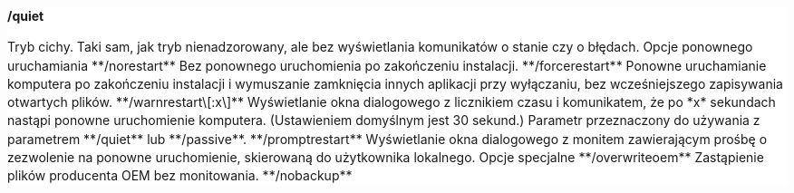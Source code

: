 **/quiet**
</td>
<td style="border:1px solid black;">
Tryb cichy. Taki sam, jak tryb nienadzorowany, ale bez wyświetlania komunikatów o stanie czy o błędach.
</td>
</tr>
<tr>
<th colspan="2">
Opcje ponownego uruchamiania
</th>
</tr>
<tr class="alternateRow">
<td style="border:1px solid black;">
**/norestart**
</td>
<td style="border:1px solid black;">
Bez ponownego uruchomienia po zakończeniu instalacji.
</td>
</tr>
<tr>
<td style="border:1px solid black;">
**/forcerestart**
</td>
<td style="border:1px solid black;">
Ponowne uruchamianie komputera po zakończeniu instalacji i wymuszanie zamknięcia innych aplikacji przy wyłączaniu, bez wcześniejszego zapisywania otwartych plików.
</td>
</tr>
<tr class="alternateRow">
<td style="border:1px solid black;">
**/warnrestart\[:x\]**
</td>
<td style="border:1px solid black;">
Wyświetlanie okna dialogowego z licznikiem czasu i komunikatem, że po *x* sekundach nastąpi ponowne uruchomienie komputera. (Ustawieniem domyślnym jest 30 sekund.) Parametr przeznaczony do używania z parametrem **/quiet** lub **/passive**.
</td>
</tr>
<tr>
<td style="border:1px solid black;">
**/promptrestart**
</td>
<td style="border:1px solid black;">
Wyświetlanie okna dialogowego z monitem zawierającym prośbę o zezwolenie na ponowne uruchomienie, skierowaną do użytkownika lokalnego.
</td>
</tr>
<tr>
<th colspan="2">
Opcje specjalne
</th>
</tr>
<tr class="alternateRow">
<td style="border:1px solid black;">
**/overwriteoem**
</td>
<td style="border:1px solid black;">
Zastąpienie plików producenta OEM bez monitowania.
</td>
</tr>
<tr>
<td style="border:1px solid black;">
**/nobackup**